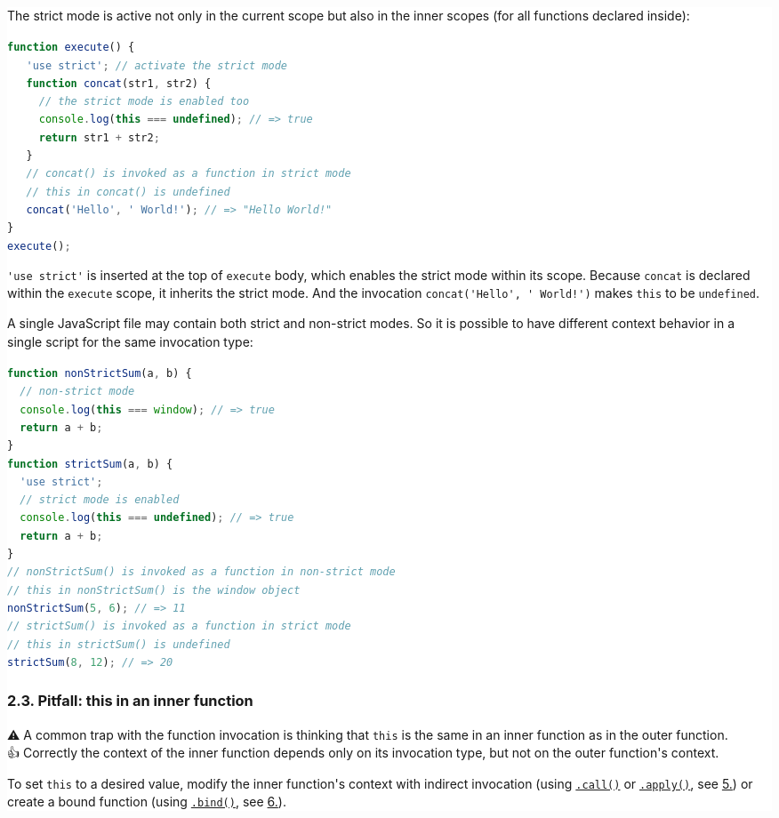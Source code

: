 The strict mode is active not only in the current scope but also in the inner scopes (for all functions declared inside):

```javascript
function execute() {
   'use strict'; // activate the strict mode    
   function concat(str1, str2) {
     // the strict mode is enabled too
     console.log(this === undefined); // => true
     return str1 + str2;
   }
   // concat() is invoked as a function in strict mode
   // this in concat() is undefined
   concat('Hello', ' World!'); // => "Hello World!"
}
execute();
```
`'use strict'` is inserted at the top of `execute` body, which enables the strict mode within its scope. Because `concat` is declared within the `execute` scope, it inherits the strict mode. And the invocation `concat('Hello', ' World!')` makes `this` to be `undefined`.   

A single JavaScript file may contain both strict and non-strict modes. So it is possible to have different context behavior in a single script for the same invocation type:  

```javascript
function nonStrictSum(a, b) {
  // non-strict mode
  console.log(this === window); // => true
  return a + b;
}
function strictSum(a, b) {
  'use strict';
  // strict mode is enabled
  console.log(this === undefined); // => true
  return a + b;
}
// nonStrictSum() is invoked as a function in non-strict mode
// this in nonStrictSum() is the window object
nonStrictSum(5, 6); // => 11
// strictSum() is invoked as a function in strict mode
// this in strictSum() is undefined
strictSum(8, 12); // => 20
```

### 2.3. Pitfall: this in an inner function

⚠️ A common trap with the function invocation is thinking that `this` is the same in an inner function as in the outer function.  
👍 Correctly the context of the inner function depends only on its invocation type, but not on the outer function's context. 

To set `this` to a desired value, modify the inner function's context with indirect invocation (using [`.call()`](https://developer.mozilla.org/en-US/docs/Web/JavaScript/Reference/Global_Objects/Function/call) or [`.apply()`](https://developer.mozilla.org/en-US/docs/Web/JavaScript/Reference/Global_Objects/Function/apply), see [5.](#5indirectinvocation)) or create a bound function (using [`.bind()`](https://developer.mozilla.org/en/docs/Web/JavaScript/Reference/Global_objects/Function/bind), see [6.](#6boundfunction)).
